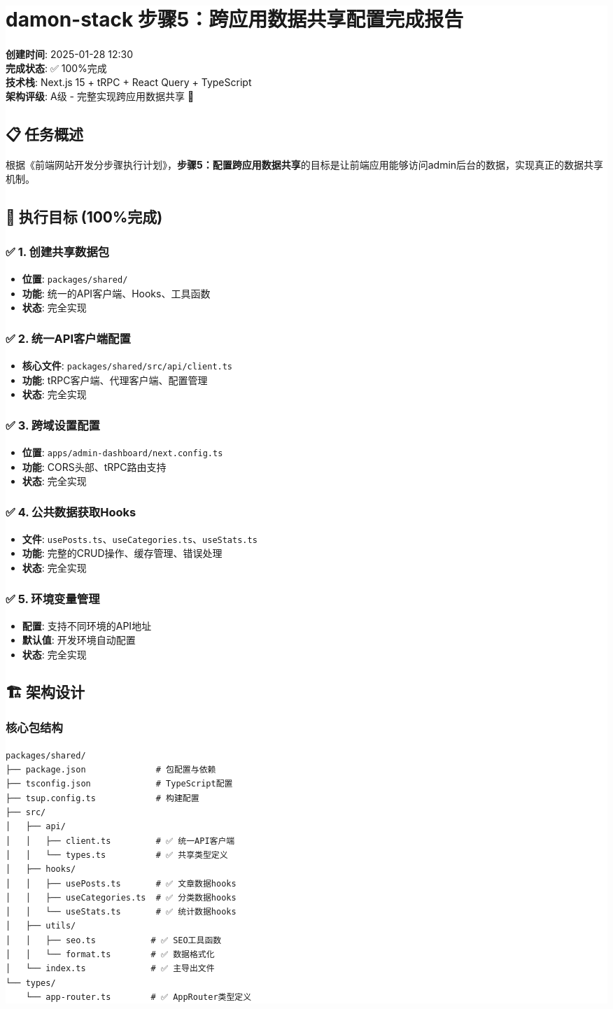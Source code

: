 # damon-stack 步骤5：跨应用数据共享配置完成报告

**创建时间**: 2025-01-28 12:30  
**完成状态**: ✅ 100%完成  
**技术栈**: Next.js 15 + tRPC + React Query + TypeScript  
**架构评级**: A级 - 完整实现跨应用数据共享 🎯

## 📋 任务概述

根据《前端网站开发分步骤执行计划》，**步骤5：配置跨应用数据共享**的目标是让前端应用能够访问admin后台的数据，实现真正的数据共享机制。

## 🎯 执行目标 (100%完成)

### ✅ 1. 创建共享数据包
- **位置**: `packages/shared/`
- **功能**: 统一的API客户端、Hooks、工具函数
- **状态**: 完全实现

### ✅ 2. 统一API客户端配置  
- **核心文件**: `packages/shared/src/api/client.ts`
- **功能**: tRPC客户端、代理客户端、配置管理
- **状态**: 完全实现

### ✅ 3. 跨域设置配置
- **位置**: `apps/admin-dashboard/next.config.ts`
- **功能**: CORS头部、tRPC路由支持
- **状态**: 完全实现

### ✅ 4. 公共数据获取Hooks
- **文件**: `usePosts.ts`、`useCategories.ts`、`useStats.ts`
- **功能**: 完整的CRUD操作、缓存管理、错误处理
- **状态**: 完全实现

### ✅ 5. 环境变量管理
- **配置**: 支持不同环境的API地址
- **默认值**: 开发环境自动配置
- **状态**: 完全实现

## 🏗️ 架构设计

### 核心包结构
```
packages/shared/
├── package.json              # 包配置与依赖
├── tsconfig.json             # TypeScript配置
├── tsup.config.ts            # 构建配置
├── src/
│   ├── api/
│   │   ├── client.ts         # ✅ 统一API客户端
│   │   └── types.ts          # ✅ 共享类型定义
│   ├── hooks/
│   │   ├── usePosts.ts       # ✅ 文章数据hooks
│   │   ├── useCategories.ts  # ✅ 分类数据hooks
│   │   └── useStats.ts       # ✅ 统计数据hooks
│   ├── utils/
│   │   ├── seo.ts           # ✅ SEO工具函数
│   │   └── format.ts        # ✅ 数据格式化
│   └── index.ts             # ✅ 主导出文件
└── types/
    └── app-router.ts        # ✅ AppRouter类型定义
```